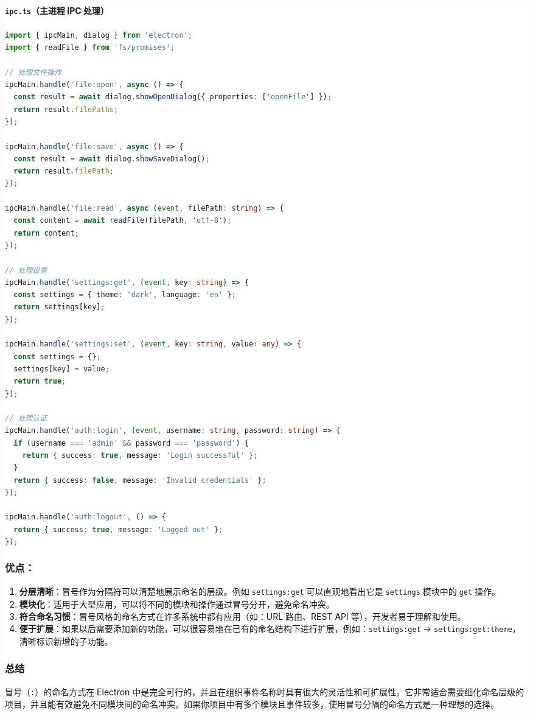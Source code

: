 #### **`ipc.ts`（主进程 IPC 处理）**
```typescript
import { ipcMain, dialog } from 'electron';
import { readFile } from 'fs/promises';

// 处理文件操作
ipcMain.handle('file:open', async () => {
  const result = await dialog.showOpenDialog({ properties: ['openFile'] });
  return result.filePaths;
});

ipcMain.handle('file:save', async () => {
  const result = await dialog.showSaveDialog();
  return result.filePath;
});

ipcMain.handle('file:read', async (event, filePath: string) => {
  const content = await readFile(filePath, 'utf-8');
  return content;
});

// 处理设置
ipcMain.handle('settings:get', (event, key: string) => {
  const settings = { theme: 'dark', language: 'en' };
  return settings[key];
});

ipcMain.handle('settings:set', (event, key: string, value: any) => {
  const settings = {};
  settings[key] = value;
  return true;
});

// 处理认证
ipcMain.handle('auth:login', (event, username: string, password: string) => {
  if (username === 'admin' && password === 'password') {
    return { success: true, message: 'Login successful' };
  }
  return { success: false, message: 'Invalid credentials' };
});

ipcMain.handle('auth:logout', () => {
  return { success: true, message: 'Logged out' };
});
```

### **优点：**
1. **分层清晰**：冒号作为分隔符可以清楚地展示命名的层级。例如 `settings:get` 可以直观地看出它是 `settings` 模块中的 `get` 操作。
2. **模块化**：适用于大型应用，可以将不同的模块和操作通过冒号分开，避免命名冲突。
3. **符合命名习惯**：冒号风格的命名方式在许多系统中都有应用（如：URL 路由、REST API 等），开发者易于理解和使用。
4. **便于扩展**：如果以后需要添加新的功能，可以很容易地在已有的命名结构下进行扩展，例如：`settings:get` -> `settings:get:theme`，清晰标识新增的子功能。

### **总结**
冒号（`:`）的命名方式在 Electron 中是完全可行的，并且在组织事件名称时具有很大的灵活性和可扩展性。它非常适合需要细化命名层级的项目，并且能有效避免不同模块间的命名冲突。如果你项目中有多个模块且事件较多，使用冒号分隔的命名方式是一种理想的选择。